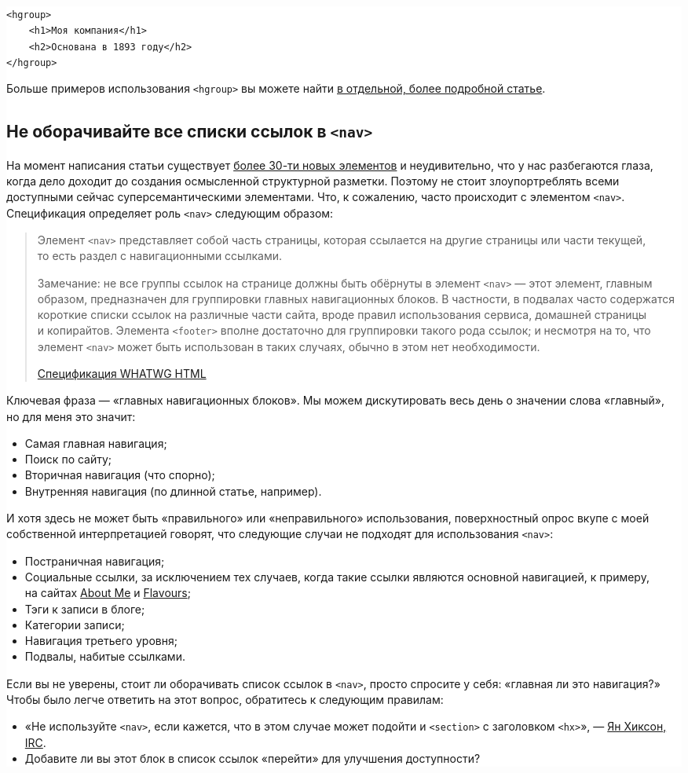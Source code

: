     <hgroup>  
        <h1>Моя компания</h1>
        <h2>Основана в 1893 году</h2>
    </hgroup>

Больше примеров использования `<hgroup>` вы можете найти [в отдельной, более подробной статье](http://html5doctor.com/hgroup).

## Не оборачивайте все списки ссылок в `<nav>`

На момент написания статьи существует [более 30-ти новых элементов](http://dev.w3.org/html5/html4-differences/#new-elements) и неудивительно, что у нас разбегаются глаза, когда дело доходит до создания осмысленной структурной разметки. Поэтому не стоит злоупортреблять всеми доступными сейчас суперсемантическими элементами. Что, к сожалению, часто происходит с элементом `<nav>`. Спецификация определяет роль `<nav>` следующим образом:

> Элемент `<nav>` представляет собой часть страницы, которая ссылается на другие страницы или части текущей, то есть раздел с навигационными ссылками.
>
> Замечание: не все группы ссылок на странице должны быть обёрнуты в элемент `<nav>` — этот элемент, главным образом, предназначен для группировки главных навигационных блоков. В частности, в подвалах часто содержатся короткие списки ссылок на различные части сайта, вроде правил использования сервиса, домашней страницы и копирайтов. Элемента `<footer>` вполне достаточно для группировки такого рода ссылок; и несмотря на то, что элемент `<nav>` может быть использован в таких случаях, обычно в этом нет необходимости.
>
> [Спецификация WHATWG HTML](http://www.whatwg.org/specs/web-apps/current-work/complete/sections.html#the-nav-element)

Ключевая фраза — «главных навигационных блоков». Мы можем дискутировать весь день о значении слова «главный», но для меня это значит:

- Самая главная навигация;
- Поиск по сайту;
- Вторичная навигация (что спорно);
- Внутренняя навигация (по длинной статье, например).

И хотя здесь не может быть «правильного» или «неправильного» использования, поверхностный опрос вкупе с моей собственной интерпретацией говорят, что следующие случаи не подходят для использования `<nav>`:

- Постраничная навигация;
- Социальные ссылки, за исключением тех случаев, когда такие ссылки являются основной навигацией, к примеру, на сайтах [About Me](http://about.me/) и [Flavours](http://flavours.me/);
- Тэги к записи в блоге;
- Категории записи;
- Навигация третьего уровня;
- Подвалы, набитые ссылками.

Если вы не уверены, стоит ли оборачивать список ссылок в `<nav>`, просто спросите у себя: «главная ли это навигация?» Чтобы было легче ответить на этот вопрос, обратитесь к следующим правилам:

- «Не используйте `<nav>`, если кажется, что в этом случае может подойти и `<section>` с заголовком `<hx>`», — [Ян Хиксон, IRC](http://krijnhoetmer.nl/irc-logs/whatwg/20091209#l-480).
- Добавите ли вы этот блок в список ссылок «перейти» для улучшения доступности?
